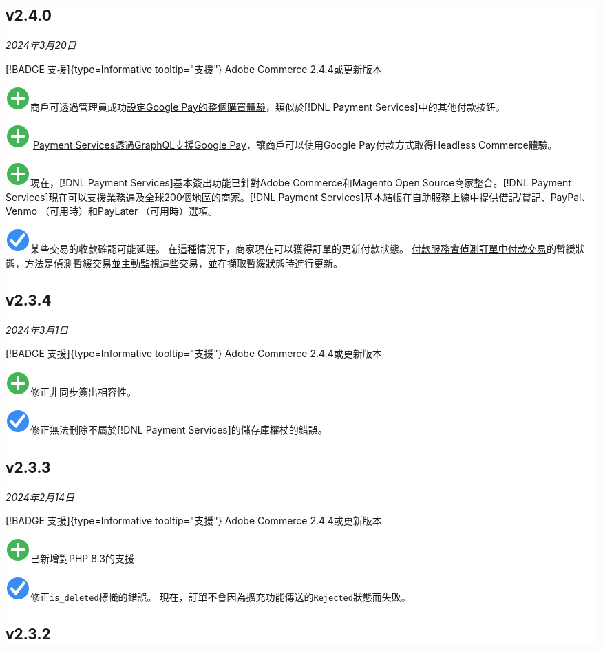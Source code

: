## v2.4.0

_2024年3月20日_

[!BADGE 支援]{type=Informative tooltip="支援"} Adobe Commerce 2.4.4或更新版本

![新的](../assets/new.svg)商戶可透過管理員成功[設定Google Pay的整個購買體驗](https://experienceleague.adobe.com/docs/commerce-merchant-services/payment-services/payments-checkout/payments-options.html?lang=zh-Hant)，類似於[!DNL Payment Services]中的其他付款按鈕。

![新增](../assets/new.svg) [Payment Services透過GraphQL支援Google Pay](https://developer.adobe.com/commerce/webapi/graphql/payment-services/)，讓商戶可以使用Google Pay付款方式取得Headless Commerce體驗。

![新增](../assets/new.svg)現在，[!DNL Payment Services]基本簽出功能已針對Adobe Commerce和Magento Open Source商家整合。[!DNL Payment Services]現在可以支援業務遍及全球200個地區的商家。[!DNL Payment Services]基本結帳在自助服務上線中提供借記/貸記、PayPal、Venmo （可用時）和PayLater （可用時）選項。

![修正](../assets/fix.svg)某些交易的收款確認可能延遲。 在這種情況下，商家現在可以獲得訂單的更新付款狀態。 [付款服務會偵測訂單中付款交易](https://experienceleague.adobe.com/docs/commerce-merchant-services/payment-services/reporting/order-payment-status.html)的暫緩狀態，方法是偵測暫緩交易並主動監視這些交易，並在擷取暫緩狀態時進行更新。

## v2.3.4

_2024年3月1日_

[!BADGE 支援]{type=Informative tooltip="支援"} Adobe Commerce 2.4.4或更新版本

![新](../assets/new.svg)修正非同步簽出相容性。

![修正](../assets/fix.svg)修正無法刪除不屬於[!DNL Payment Services]的儲存庫權杖的錯誤。

## v2.3.3

_2024年2月14日_

[!BADGE 支援]{type=Informative tooltip="支援"} Adobe Commerce 2.4.4或更新版本

![新](../assets/new.svg)已新增對PHP 8.3的支援

![修正](../assets/fix.svg)修正`is_deleted`標幟的錯誤。 現在，訂單不會因為擴充功能傳送的`Rejected`狀態而失敗。

## v2.3.2
